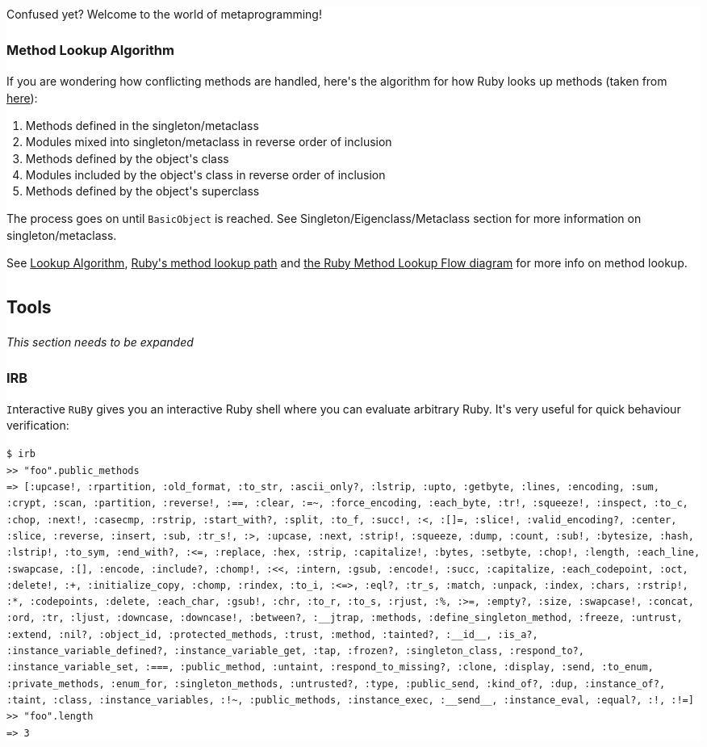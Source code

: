 Confused yet? Welcome to the world of metaprogramming!


### Method Lookup Algorithm ###
If you are wondering how conflicting methods are handled, here's the algorithm for how Ruby looks up methods (taken from [here](http://blog.rubybestpractices.com/posts/gregory/030-issue-1-method-lookup.html)):
  1. Methods defined in the singleton/metaclass
  1. Modules mixed into singleton/metaclass in reverse order of inclusion
  1. Methods defined by the object's class
  1. Modules included by the object's class in reverse order of inclusion
  1. Methods defined by the object's superclass

The process goes on until `BasicObject` is reached. See Singleton/Eigenclass/Metaclass section for more information on singleton/metaclass.


See [Lookup Algorithm](http://ruby.runpaint.org/methods#lookup-algorithm), [Ruby's method lookup path](http://blog.rubybestpractices.com/posts/gregory/030-issue-1-method-lookup.html) and [the Ruby Method Lookup Flow diagram](http://phrogz.net/RubyLibs/RubyMethodLookupFlow.pdf) for more info on method lookup.

## Tools ##
_This section needs to be expanded_

### IRB ###
`I`nteractive `R`u`B`y gives you an interactive Ruby shell where you can evaluate arbitrary Ruby. It's very useful for quick behaviour verification:

```
$ irb
>> "foo".public_methods
=> [:upcase!, :rpartition, :old_format, :to_str, :ascii_only?, :lstrip, :upto, :getbyte, :lines, :encoding, :sum,
:crypt, :scan, :partition, :reverse!, :==, :clear, :=~, :force_encoding, :each_byte, :tr!, :squeeze!, :inspect, :to_c,
:chop, :next!, :casecmp, :rstrip, :start_with?, :split, :to_f, :succ!, :<, :[]=, :slice!, :valid_encoding?, :center,
:slice, :reverse, :insert, :sub, :tr_s!, :>, :upcase, :next, :strip!, :squeeze, :dump, :count, :sub!, :bytesize, :hash,
:lstrip!, :to_sym, :end_with?, :<=, :replace, :hex, :strip, :capitalize!, :bytes, :setbyte, :chop!, :length, :each_line,
:swapcase, :[], :encode, :include?, :chomp!, :<<, :intern, :gsub, :encode!, :succ, :capitalize, :each_codepoint, :oct,
:delete!, :+, :initialize_copy, :chomp, :rindex, :to_i, :<=>, :eql?, :tr_s, :match, :unpack, :index, :chars, :rstrip!,
:*, :codepoints, :delete, :each_char, :gsub!, :chr, :to_r, :to_s, :rjust, :%, :>=, :empty?, :size, :swapcase!, :concat,
:ord, :tr, :ljust, :downcase, :downcase!, :between?, :__jtrap, :methods, :define_singleton_method, :freeze, :untrust,
:extend, :nil?, :object_id, :protected_methods, :trust, :method, :tainted?, :__id__, :is_a?,
:instance_variable_defined?, :instance_variable_get, :tap, :frozen?, :singleton_class, :respond_to?,
:instance_variable_set, :===, :public_method, :untaint, :respond_to_missing?, :clone, :display, :send, :to_enum,
:private_methods, :enum_for, :singleton_methods, :untrusted?, :type, :public_send, :kind_of?, :dup, :instance_of?,
:taint, :class, :instance_variables, :!~, :public_methods, :instance_exec, :__send__, :instance_eval, :equal?, :!, :!=]
>> "foo".length
=> 3
```
